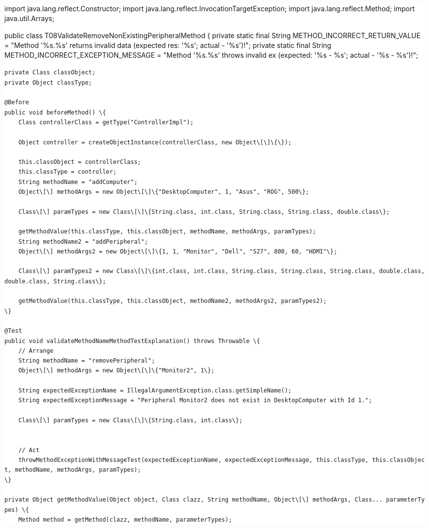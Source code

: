 import java.lang.reflect.Constructor;
import java.lang.reflect.InvocationTargetException;
import java.lang.reflect.Method;
import java.util.Arrays;

public class T08ValidateRemoveNonExistingPeripheralMethod \{
    private static final String METHOD_INCORRECT_RETURN_VALUE = "Method '%s.%s' returns invalid data (expected res: '%s'; actual - '%s')!";
    private static final String METHOD_INCORRECT_EXCEPTION_MESSAGE = "Method '%s.%s' throws invalid ex (expected: '%s - %s'; actual - '%s - %s')!";


    private Class classObject;
    private Object classType;

    @Before
    public void beforeMethod() \{
        Class controllerClass = getType("ControllerImpl");

        Object controller = createObjectInstance(controllerClass, new Object\[\]\{\});

        this.classObject = controllerClass;
        this.classType = controller;
        String methodName = "addComputer";
        Object\[\] methodArgs = new Object\[\]\{"DesktopComputer", 1, "Asus", "ROG", 500\};

        Class\[\] paramTypes = new Class\[\]\{String.class, int.class, String.class, String.class, double.class\};

        getMethodValue(this.classType, this.classObject, methodName, methodArgs, paramTypes);
        String methodName2 = "addPeripheral";
        Object\[\] methodArgs2 = new Object\[\]\{1, 1, "Monitor", "Dell", "S27", 800, 60, "HDMI"\};

        Class\[\] paramTypes2 = new Class\[\]\{int.class, int.class, String.class, String.class, String.class, double.class, double.class, String.class\};

        getMethodValue(this.classType, this.classObject, methodName2, methodArgs2, paramTypes2);
    \}

    @Test
    public void validateMethodNameMethodTestExplanation() throws Throwable \{
        // Arrange
        String methodName = "removePeripheral";
        Object\[\] methodArgs = new Object\[\]\{"Monitor2", 1\};

        String expectedExceptionName = IllegalArgumentException.class.getSimpleName();
        String expectedExceptionMessage = "Peripheral Monitor2 does not exist in DesktopComputer with Id 1.";

        Class\[\] paramTypes = new Class\[\]\{String.class, int.class\};


        // Act
        throwMethodExceptionWithMessageTest(expectedExceptionName, expectedExceptionMessage, this.classType, this.classObject, methodName, methodArgs, paramTypes);
    \}

    private Object getMethodValue(Object object, Class clazz, String methodName, Object\[\] methodArgs, Class... parameterTypes) \{
        Method method = getMethod(clazz, methodName, parameterTypes);
